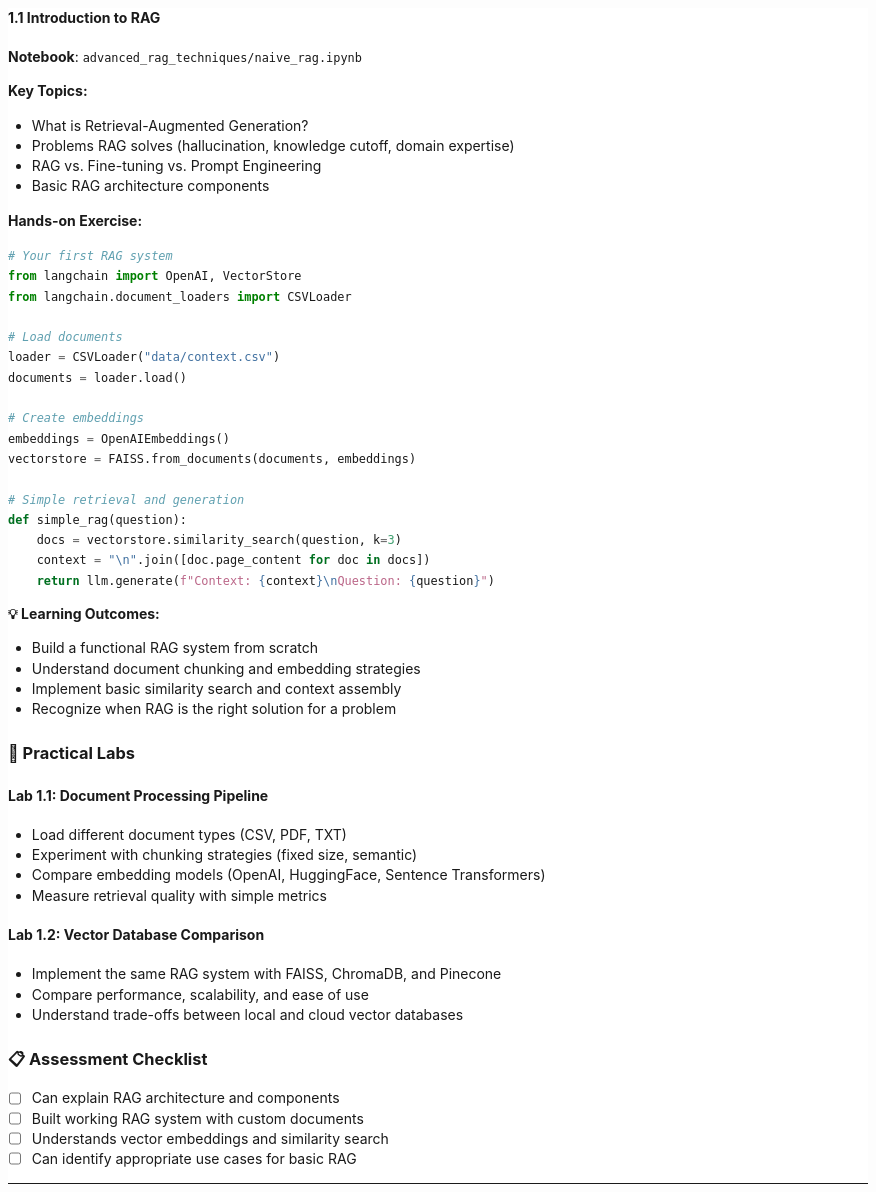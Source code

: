 #### **1.1 Introduction to RAG**
**Notebook**: `advanced_rag_techniques/naive_rag.ipynb`

**Key Topics:**
- What is Retrieval-Augmented Generation?
- Problems RAG solves (hallucination, knowledge cutoff, domain expertise)
- RAG vs. Fine-tuning vs. Prompt Engineering
- Basic RAG architecture components

**Hands-on Exercise:**
```python
# Your first RAG system
from langchain import OpenAI, VectorStore
from langchain.document_loaders import CSVLoader

# Load documents
loader = CSVLoader("data/context.csv")
documents = loader.load()

# Create embeddings
embeddings = OpenAIEmbeddings()
vectorstore = FAISS.from_documents(documents, embeddings)

# Simple retrieval and generation
def simple_rag(question):
    docs = vectorstore.similarity_search(question, k=3)
    context = "\n".join([doc.page_content for doc in docs])
    return llm.generate(f"Context: {context}\nQuestion: {question}")
```

**💡 Learning Outcomes:**
- Build a functional RAG system from scratch
- Understand document chunking and embedding strategies
- Implement basic similarity search and context assembly
- Recognize when RAG is the right solution for a problem

### **🔬 Practical Labs**

#### **Lab 1.1: Document Processing Pipeline**
- Load different document types (CSV, PDF, TXT)
- Experiment with chunking strategies (fixed size, semantic)
- Compare embedding models (OpenAI, HuggingFace, Sentence Transformers)
- Measure retrieval quality with simple metrics

#### **Lab 1.2: Vector Database Comparison**
- Implement the same RAG system with FAISS, ChromaDB, and Pinecone
- Compare performance, scalability, and ease of use
- Understand trade-offs between local and cloud vector databases

### **📋 Assessment Checklist**
- [ ] Can explain RAG architecture and components
- [ ] Built working RAG system with custom documents
- [ ] Understands vector embeddings and similarity search
- [ ] Can identify appropriate use cases for basic RAG

---